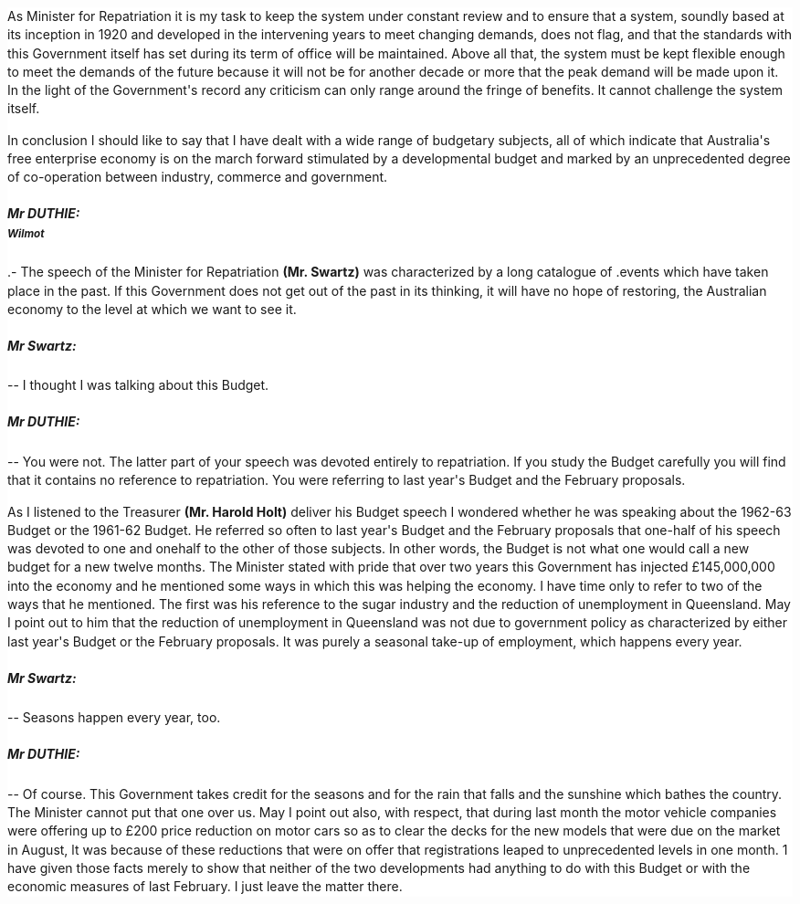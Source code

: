 As Minister for Repatriation it is my task to keep the system under constant review and to ensure that a system, soundly based at its inception in 1920 and developed in the intervening years to meet changing demands, does not flag, and that the standards with this Government itself has set during its term of office will be maintained. Above all that, the system must be kept flexible enough to meet the demands of the future because it will not be for another decade or more that the peak demand will be made upon it. In the light of the Government's record any criticism can only range around the fringe of benefits. It cannot challenge the system itself. 

In conclusion I should like to say that I have dealt with a wide range of budgetary subjects, all of which indicate that Australia's free enterprise economy is on the march forward stimulated by a developmental budget and marked by an unprecedented degree of co-operation between industry, commerce and government. 

##### Mr DUTHIE:<br><small class="text-muted">Wilmot</small>

.- The speech of the Minister for Repatriation  **(Mr. Swartz)**  was characterized by a long catalogue of .events which have taken place in the past. If this Government does not get out of the past in its thinking, it will have no hope of restoring, the Australian economy to the level at which we want to see it. 

##### Mr Swartz:

--  I thought I was talking about this Budget. 

##### Mr DUTHIE:

-- You were not. The latter part of your speech was devoted entirely to repatriation. If you study the Budget carefully you will find that it contains no reference to repatriation. You were referring to last year's Budget and the February proposals. 

As I listened to the Treasurer  **(Mr. Harold Holt)**  deliver his Budget speech I wondered whether he was speaking about the 1962-63 Budget or the 1961-62 Budget. He referred so often to last year's Budget and the February proposals that one-half of his speech was devoted to one and onehalf to the other of those subjects. In other words, the Budget is not what one would call a new budget for a new twelve months. The Minister stated with pride that over two years this Government has injected £145,000,000 into the economy and he mentioned some ways in which this was helping the economy. I have time only to refer to two of the ways that he mentioned. The first was his reference to the sugar industry and the reduction of unemployment in Queensland. May I point out to him that the reduction of unemployment in Queensland was not due to government policy as characterized by either last year's Budget or the February proposals. It was purely a seasonal take-up of employment, which happens every year. 

##### Mr Swartz:

-- Seasons happen every year, too. 

##### Mr DUTHIE:

-- Of course. This Government takes credit for the seasons and for the rain that falls and the sunshine which bathes the country. The Minister cannot put that one over us. May I point out also, with respect, that during last month the motor vehicle companies were offering up to £200 price reduction on motor cars so as to clear the decks for the new models that were due on the market in August, lt was because of these reductions that were on offer that registrations leaped to unprecedented levels in one month. 1 have given those facts merely to show that neither of the two developments had anything to do with this Budget or with the economic measures of last February. I just leave the matter there. 
